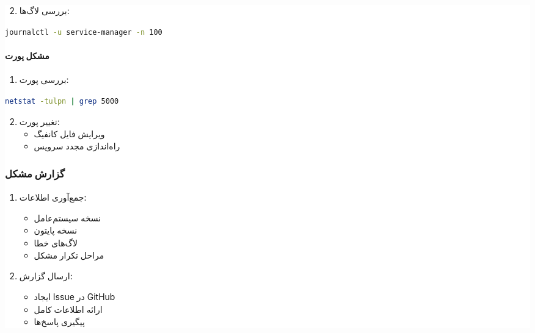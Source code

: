 2. بررسی لاگ‌ها:
```bash
journalctl -u service-manager -n 100
```

#### مشکل پورت
1. بررسی پورت:
```bash
netstat -tulpn | grep 5000
```

2. تغییر پورت:
   - ویرایش فایل کانفیگ
   - راه‌اندازی مجدد سرویس

### گزارش مشکل
1. جمع‌آوری اطلاعات:
   - نسخه سیستم‌عامل
   - نسخه پایتون
   - لاگ‌های خطا
   - مراحل تکرار مشکل

2. ارسال گزارش:
   - ایجاد Issue در GitHub
   - ارائه اطلاعات کامل
   - پیگیری پاسخ‌ها 